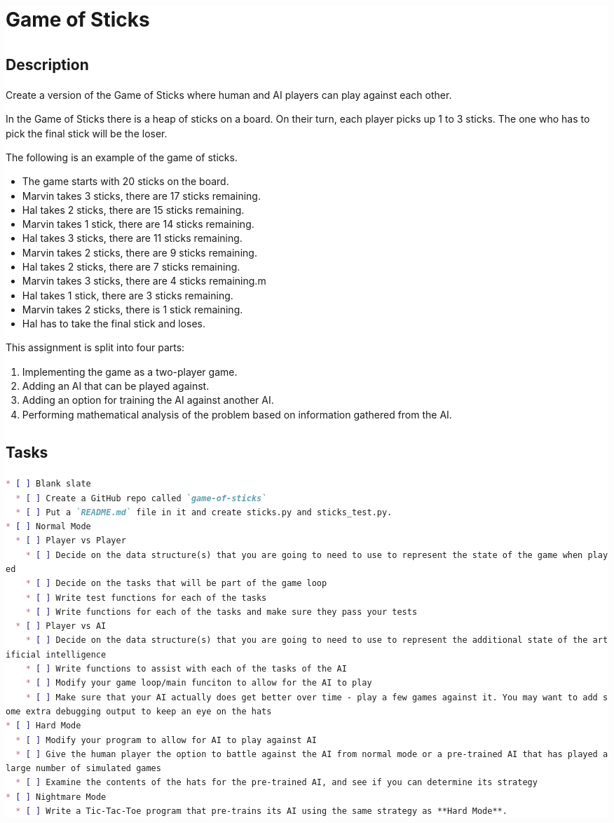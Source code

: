 # Game of Sticks

## Description

Create a version of the Game of Sticks where human and AI players can play
against each other.

In the Game of Sticks there is a heap of sticks on a board. On their turn,
each player picks up 1 to 3 sticks. The one who has to pick the final stick
will be the loser.

The following is an example of the game of sticks.

* The game starts with 20 sticks on the board.
* Marvin takes 3 sticks, there are 17 sticks remaining.
* Hal takes 2 sticks, there are 15 sticks remaining.
* Marvin takes 1 stick, there are 14 sticks remaining.
* Hal takes 3 sticks, there are 11 sticks remaining.
* Marvin takes 2 sticks, there are 9 sticks remaining.
* Hal takes 2 sticks, there are 7 sticks remaining.
* Marvin takes 3 sticks, there are 4 sticks remaining.m
* Hal takes 1 stick, there are 3 sticks remaining.
* Marvin takes 2 sticks, there is 1 stick remaining.
* Hal has to take the final stick and loses.

This assignment is split into four parts:

1. Implementing the game as a two-player game.
2. Adding an AI that can be played against.
3. Adding an option for training the AI against another AI.
4. Performing mathematical analysis of the problem based on information
   gathered from the AI.

## Tasks

```markdown
* [ ] Blank slate
  * [ ] Create a GitHub repo called `game-of-sticks`
  * [ ] Put a `README.md` file in it and create sticks.py and sticks_test.py.
* [ ] Normal Mode
  * [ ] Player vs Player
    * [ ] Decide on the data structure(s) that you are going to need to use to represent the state of the game when played
    * [ ] Decide on the tasks that will be part of the game loop
    * [ ] Write test functions for each of the tasks
    * [ ] Write functions for each of the tasks and make sure they pass your tests
  * [ ] Player vs AI
    * [ ] Decide on the data structure(s) that you are going to need to use to represent the additional state of the artificial intelligence
    * [ ] Write functions to assist with each of the tasks of the AI
    * [ ] Modify your game loop/main funciton to allow for the AI to play
    * [ ] Make sure that your AI actually does get better over time - play a few games against it. You may want to add some extra debugging output to keep an eye on the hats
* [ ] Hard Mode
  * [ ] Modify your program to allow for AI to play against AI
  * [ ] Give the human player the option to battle against the AI from normal mode or a pre-trained AI that has played a large number of simulated games
  * [ ] Examine the contents of the hats for the pre-trained AI, and see if you can determine its strategy
* [ ] Nightmare Mode
  * [ ] Write a Tic-Tac-Toe program that pre-trains its AI using the same strategy as **Hard Mode**.
```

